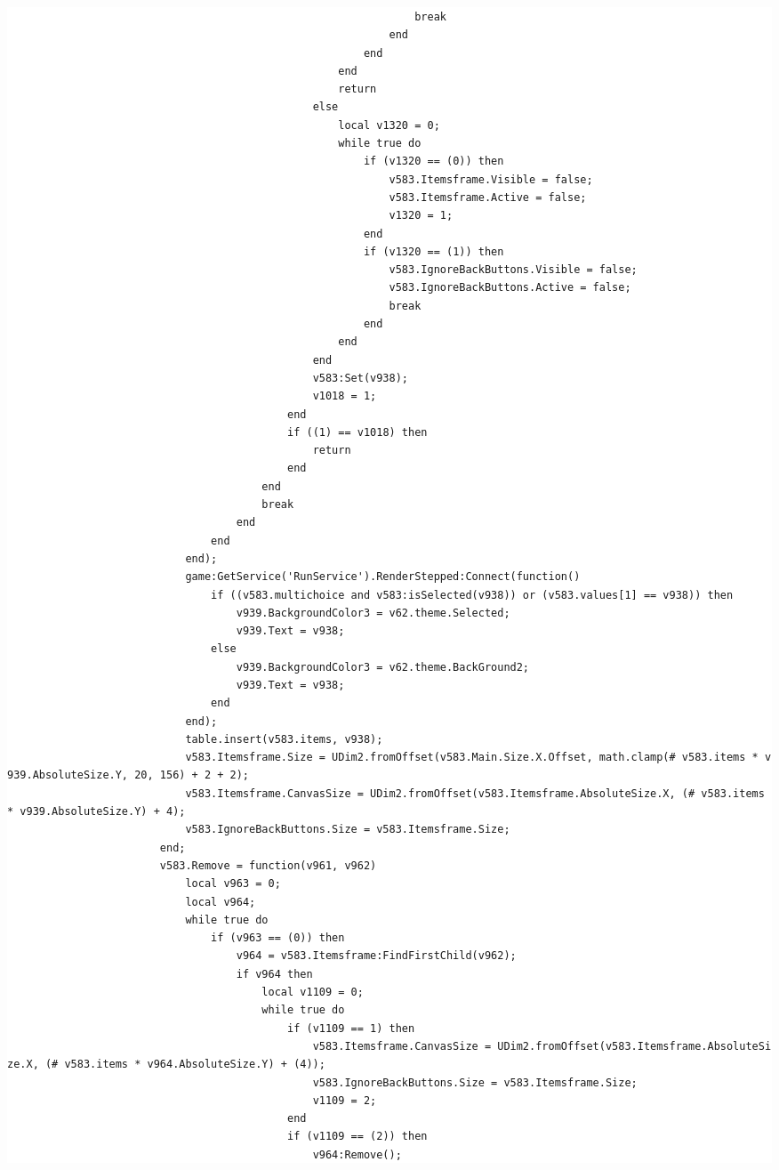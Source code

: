                                                                     break
                                                                end
                                                            end
                                                        end
                                                        return
                                                    else
                                                        local v1320 = 0;
                                                        while true do
                                                            if (v1320 == (0)) then
                                                                v583.Itemsframe.Visible = false;
                                                                v583.Itemsframe.Active = false;
                                                                v1320 = 1;
                                                            end
                                                            if (v1320 == (1)) then
                                                                v583.IgnoreBackButtons.Visible = false;
                                                                v583.IgnoreBackButtons.Active = false;
                                                                break
                                                            end
                                                        end
                                                    end
                                                    v583:Set(v938);
                                                    v1018 = 1;
                                                end
                                                if ((1) == v1018) then
                                                    return
                                                end
                                            end
                                            break
                                        end
                                    end
                                end);
                                game:GetService('RunService').RenderStepped:Connect(function()
                                    if ((v583.multichoice and v583:isSelected(v938)) or (v583.values[1] == v938)) then
                                        v939.BackgroundColor3 = v62.theme.Selected;
                                        v939.Text = v938;
                                    else
                                        v939.BackgroundColor3 = v62.theme.BackGround2;
                                        v939.Text = v938;
                                    end
                                end);
                                table.insert(v583.items, v938);
                                v583.Itemsframe.Size = UDim2.fromOffset(v583.Main.Size.X.Offset, math.clamp(# v583.items * v939.AbsoluteSize.Y, 20, 156) + 2 + 2);
                                v583.Itemsframe.CanvasSize = UDim2.fromOffset(v583.Itemsframe.AbsoluteSize.X, (# v583.items * v939.AbsoluteSize.Y) + 4);
                                v583.IgnoreBackButtons.Size = v583.Itemsframe.Size;
                            end;
                            v583.Remove = function(v961, v962)
                                local v963 = 0;
                                local v964;
                                while true do
                                    if (v963 == (0)) then
                                        v964 = v583.Itemsframe:FindFirstChild(v962);
                                        if v964 then
                                            local v1109 = 0;
                                            while true do
                                                if (v1109 == 1) then
                                                    v583.Itemsframe.CanvasSize = UDim2.fromOffset(v583.Itemsframe.AbsoluteSize.X, (# v583.items * v964.AbsoluteSize.Y) + (4));
                                                    v583.IgnoreBackButtons.Size = v583.Itemsframe.Size;
                                                    v1109 = 2;
                                                end
                                                if (v1109 == (2)) then
                                                    v964:Remove();